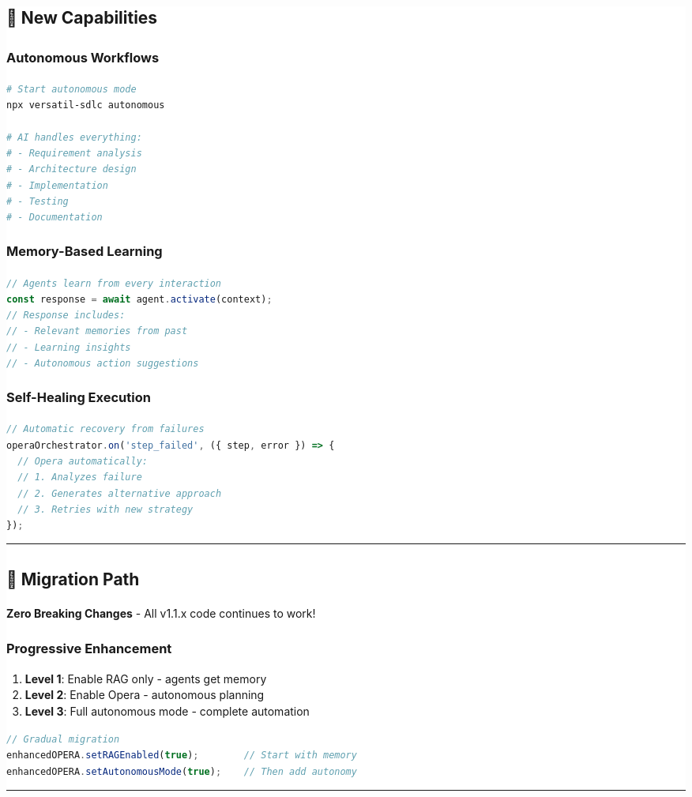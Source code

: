 
## 🚀 New Capabilities

### Autonomous Workflows
```bash
# Start autonomous mode
npx versatil-sdlc autonomous

# AI handles everything:
# - Requirement analysis
# - Architecture design
# - Implementation
# - Testing
# - Documentation
```

### Memory-Based Learning
```javascript
// Agents learn from every interaction
const response = await agent.activate(context);
// Response includes:
// - Relevant memories from past
// - Learning insights
// - Autonomous action suggestions
```

### Self-Healing Execution
```javascript
// Automatic recovery from failures
operaOrchestrator.on('step_failed', ({ step, error }) => {
  // Opera automatically:
  // 1. Analyzes failure
  // 2. Generates alternative approach
  // 3. Retries with new strategy
});
```

---

## 🔄 Migration Path

**Zero Breaking Changes** - All v1.1.x code continues to work!

### Progressive Enhancement
1. **Level 1**: Enable RAG only - agents get memory
2. **Level 2**: Enable Opera - autonomous planning
3. **Level 3**: Full autonomous mode - complete automation

```javascript
// Gradual migration
enhancedOPERA.setRAGEnabled(true);        // Start with memory
enhancedOPERA.setAutonomousMode(true);    // Then add autonomy
```

---